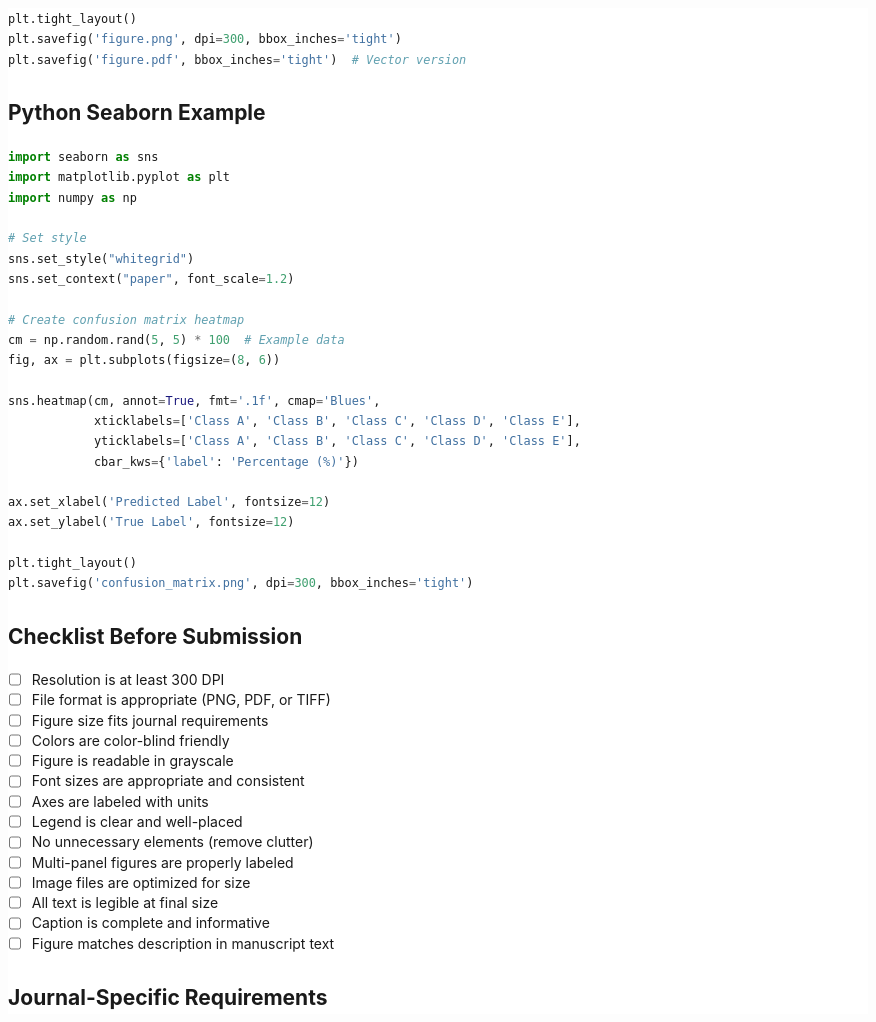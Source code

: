 ```python
plt.tight_layout()
plt.savefig('figure.png', dpi=300, bbox_inches='tight')
plt.savefig('figure.pdf', bbox_inches='tight')  # Vector version
```

## Python Seaborn Example

```python
import seaborn as sns
import matplotlib.pyplot as plt
import numpy as np

# Set style
sns.set_style("whitegrid")
sns.set_context("paper", font_scale=1.2)

# Create confusion matrix heatmap
cm = np.random.rand(5, 5) * 100  # Example data
fig, ax = plt.subplots(figsize=(8, 6))

sns.heatmap(cm, annot=True, fmt='.1f', cmap='Blues', 
            xticklabels=['Class A', 'Class B', 'Class C', 'Class D', 'Class E'],
            yticklabels=['Class A', 'Class B', 'Class C', 'Class D', 'Class E'],
            cbar_kws={'label': 'Percentage (%)'})

ax.set_xlabel('Predicted Label', fontsize=12)
ax.set_ylabel('True Label', fontsize=12)

plt.tight_layout()
plt.savefig('confusion_matrix.png', dpi=300, bbox_inches='tight')
```

## Checklist Before Submission

- [ ] Resolution is at least 300 DPI
- [ ] File format is appropriate (PNG, PDF, or TIFF)
- [ ] Figure size fits journal requirements
- [ ] Colors are color-blind friendly
- [ ] Figure is readable in grayscale
- [ ] Font sizes are appropriate and consistent
- [ ] Axes are labeled with units
- [ ] Legend is clear and well-placed
- [ ] No unnecessary elements (remove clutter)
- [ ] Multi-panel figures are properly labeled
- [ ] Image files are optimized for size
- [ ] All text is legible at final size
- [ ] Caption is complete and informative
- [ ] Figure matches description in manuscript text

## Journal-Specific Requirements
